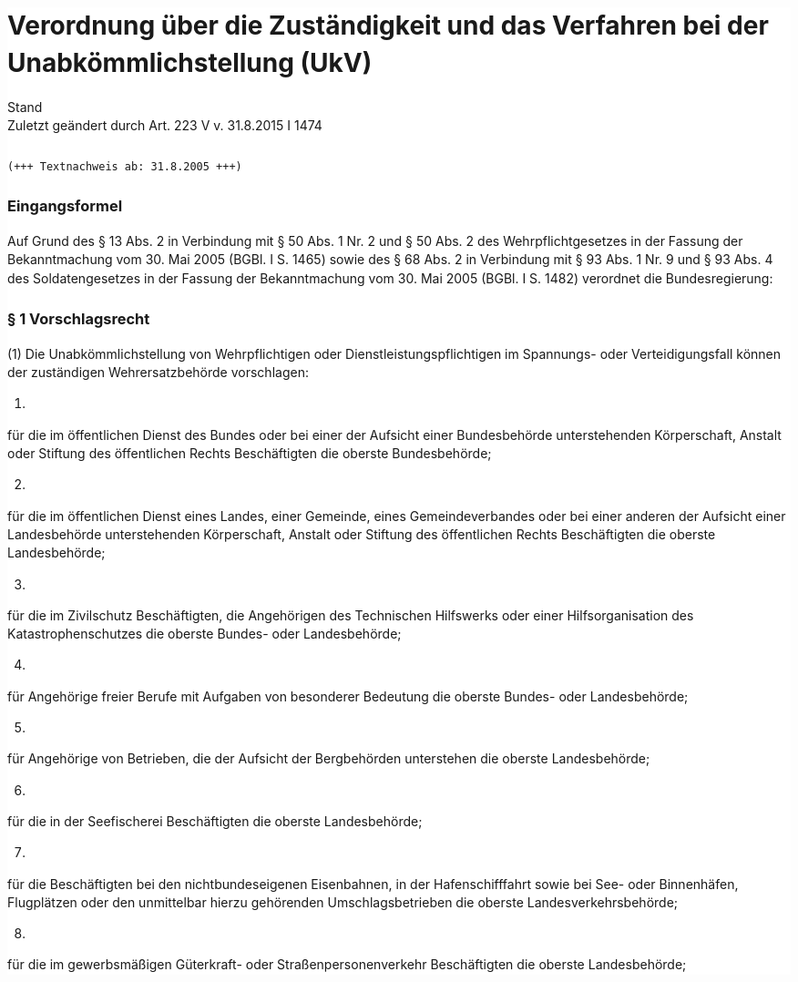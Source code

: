 Verordnung über die Zuständigkeit und das Verfahren bei der Unabkömmlichstellung (UkV)
======================================================================================

Stand  
Zuletzt geändert durch Art. 223 V v. 31.8.2015 I 1474

### 

```
(+++ Textnachweis ab: 31.8.2005 +++)
```

### Eingangsformel

Auf Grund des § 13 Abs. 2 in Verbindung mit § 50 Abs. 1 Nr. 2 und § 50 Abs. 2 des Wehrpflichtgesetzes in der Fassung der Bekanntmachung vom 30. Mai 2005 (BGBl. I S. 1465) sowie des § 68 Abs. 2 in Verbindung mit § 93 Abs. 1 Nr. 9 und § 93 Abs. 4 des Soldatengesetzes in der Fassung der Bekanntmachung vom 30. Mai 2005 (BGBl. I S. 1482) verordnet die Bundesregierung:

### § 1 Vorschlagsrecht

(1) Die Unabkömmlichstellung von Wehrpflichtigen oder Dienstleistungspflichtigen im Spannungs- oder Verteidigungsfall können der zuständigen Wehrersatzbehörde vorschlagen:

1.  
für die im öffentlichen Dienst des Bundes oder bei einer der Aufsicht einer Bundesbehörde unterstehenden Körperschaft, Anstalt oder Stiftung des öffentlichen Rechts Beschäftigten die oberste Bundesbehörde;

2.  
für die im öffentlichen Dienst eines Landes, einer Gemeinde, eines Gemeindeverbandes oder bei einer anderen der Aufsicht einer Landesbehörde unterstehenden Körperschaft, Anstalt oder Stiftung des öffentlichen Rechts Beschäftigten die oberste Landesbehörde;

3.  
für die im Zivilschutz Beschäftigten, die Angehörigen des Technischen Hilfswerks oder einer Hilfsorganisation des Katastrophenschutzes die oberste Bundes- oder Landesbehörde;

4.  
für Angehörige freier Berufe mit Aufgaben von besonderer Bedeutung die oberste Bundes- oder Landesbehörde;

5.  
für Angehörige von Betrieben, die der Aufsicht der Bergbehörden unterstehen die oberste Landesbehörde;

6.  
für die in der Seefischerei Beschäftigten die oberste Landesbehörde;

7.  
für die Beschäftigten bei den nichtbundeseigenen Eisenbahnen, in der Hafenschifffahrt sowie bei See- oder Binnenhäfen, Flugplätzen oder den unmittelbar hierzu gehörenden Umschlagsbetrieben die oberste Landesverkehrsbehörde;

8.  
für die im gewerbsmäßigen Güterkraft- oder Straßenpersonenverkehr Beschäftigten die oberste Landesbehörde;
